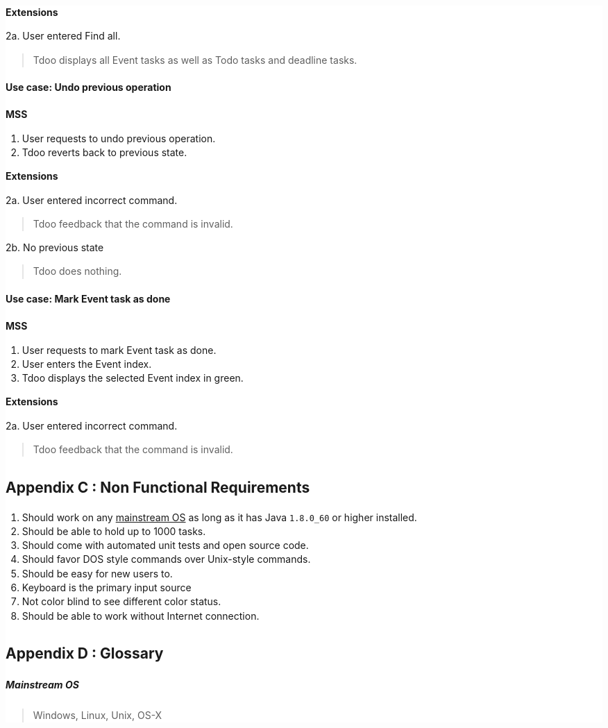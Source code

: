 
**Extensions**

2a. User entered Find all.

> Tdoo displays all Event tasks as well as Todo tasks and deadline tasks.<br>

#### Use case: Undo previous operation

**MSS**

1. User requests to undo previous operation.
2. Tdoo reverts back to previous state.<br>

**Extensions**

2a. User entered incorrect command.

> Tdoo feedback that the command is invalid.

2b. No previous state

> Tdoo does nothing.<br>

#### Use case: Mark Event task as done

**MSS**

1. User requests to mark Event task as done.
2. User enters the Event index.
3. Tdoo displays the selected Event index in green.

**Extensions**

2a. User entered incorrect command.

> Tdoo feedback that the command is invalid.<br>


## Appendix C : Non Functional Requirements

1. Should work on any [mainstream OS](#mainstream-os) as long as it has Java `1.8.0_60` or higher installed.
2. Should be able to hold up to 1000 tasks.
3. Should come with automated unit tests and open source code.
4. Should favor DOS style commands over Unix-style commands.
5. Should be easy for new users to.
6. Keyboard is the primary input source
7. Not color blind to see different color status.
8. Should be able to work without Internet connection.


## Appendix D : Glossary

##### Mainstream OS

> Windows, Linux, Unix, OS-X

